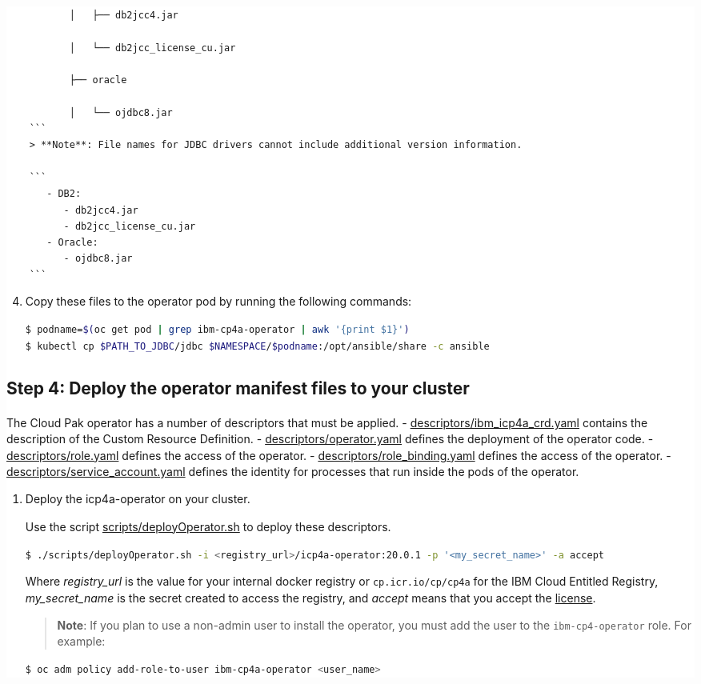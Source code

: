                │   ├── db2jcc4.jar

               │   └── db2jcc_license_cu.jar

               ├── oracle

               │   └── ojdbc8.jar
        ```
        > **Note**: File names for JDBC drivers cannot include additional version information.

        ```
           - DB2:
              - db2jcc4.jar
              - db2jcc_license_cu.jar
           - Oracle:
              - ojdbc8.jar
        ```

   4. Copy these files to the operator pod by running the following commands:
        ```bash
        $ podname=$(oc get pod | grep ibm-cp4a-operator | awk '{print $1}')
        $ kubectl cp $PATH_TO_JDBC/jdbc $NAMESPACE/$podname:/opt/ansible/share -c ansible
        ```

   ## Step 4: Deploy the operator manifest files to your cluster

   The Cloud Pak operator has a number of descriptors that must be applied.
     - [descriptors/ibm_icp4a_crd.yaml](../../descriptors/ibm_icp4a_crd.yaml?raw=true) contains the description of the Custom Resource Definition.
     - [descriptors/operator.yaml](../../descriptors/operator.yaml?raw=true) defines the deployment of the operator code.
     - [descriptors/role.yaml](../../descriptors/role.yaml?raw=true) defines the access of the operator.
     - [descriptors/role_binding.yaml](../../descriptors/role_binding.yaml?raw=true) defines the access of the operator.
     - [descriptors/service_account.yaml](../../descriptors/service_account.yaml?raw=true) defines the identity for processes that run inside the pods of the operator.    

   1. Deploy the icp4a-operator on your cluster.

      Use the script [scripts/deployOperator.sh](../../scripts/deployOperator.sh) to deploy these descriptors.
      ```bash
      $ ./scripts/deployOperator.sh -i <registry_url>/icp4a-operator:20.0.1 -p '<my_secret_name>' -a accept
      ```

      Where *registry_url* is the value for your internal docker registry or `cp.icr.io/cp/cp4a` for the IBM Cloud Entitled Registry, *my_secret_name* is the secret created to access the registry, and *accept* means that you accept the [license](../../LICENSE).

      > **Note**: If you plan to use a non-admin user to install the operator, you must add the user to the `ibm-cp4-operator` role. For example:
      ```bash
      $ oc adm policy add-role-to-user ibm-cp4a-operator <user_name>
      ```   
